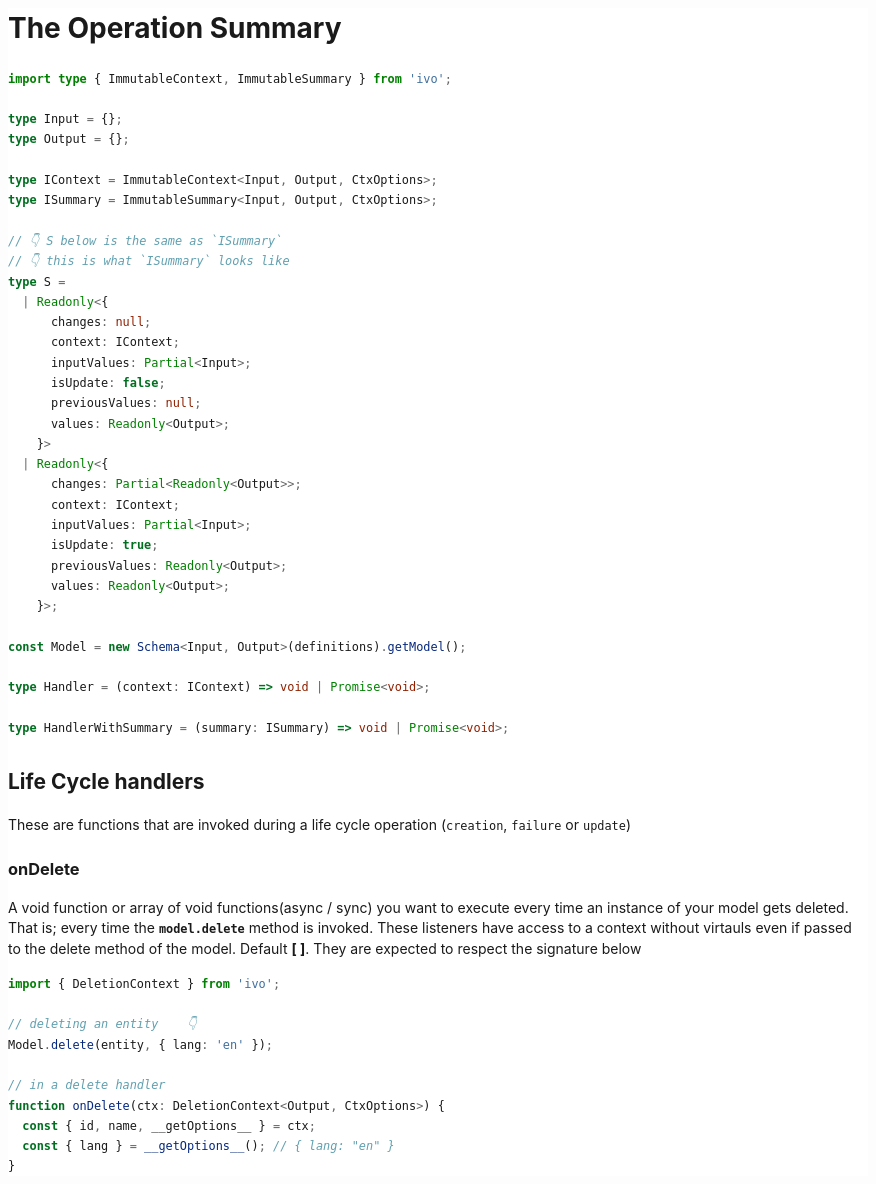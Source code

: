 # The Operation Summary

```ts
import type { ImmutableContext, ImmutableSummary } from 'ivo';

type Input = {};
type Output = {};

type IContext = ImmutableContext<Input, Output, CtxOptions>;
type ISummary = ImmutableSummary<Input, Output, CtxOptions>;

// 👇 S below is the same as `ISummary`
// 👇 this is what `ISummary` looks like
type S =
  | Readonly<{
      changes: null;
      context: IContext;
      inputValues: Partial<Input>;
      isUpdate: false;
      previousValues: null;
      values: Readonly<Output>;
    }>
  | Readonly<{
      changes: Partial<Readonly<Output>>;
      context: IContext;
      inputValues: Partial<Input>;
      isUpdate: true;
      previousValues: Readonly<Output>;
      values: Readonly<Output>;
    }>;

const Model = new Schema<Input, Output>(definitions).getModel();

type Handler = (context: IContext) => void | Promise<void>;

type HandlerWithSummary = (summary: ISummary) => void | Promise<void>;
```

## Life Cycle handlers

These are functions that are invoked during a life cycle operation (`creation`, `failure` or `update`)

### onDelete

A void function or array of void functions(async / sync) you want to execute every time an instance of your model gets deleted. That is; every time the **`model.delete`** method is invoked. These listeners have access to a context without virtauls even if passed to the delete method of the model. Default **[ ]**. They are expected to respect the signature below

```ts
import { DeletionContext } from 'ivo';

// deleting an entity    👇
Model.delete(entity, { lang: 'en' });

// in a delete handler
function onDelete(ctx: DeletionContext<Output, CtxOptions>) {
  const { id, name, __getOptions__ } = ctx;
  const { lang } = __getOptions__(); // { lang: "en" }
}
```
